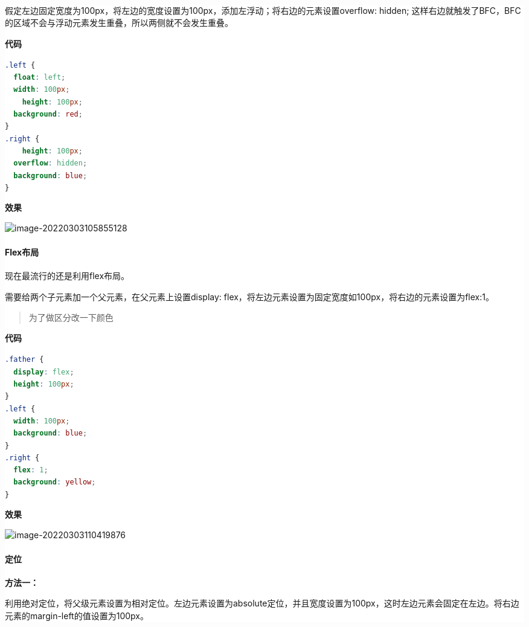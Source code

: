 假定左边固定宽度为100px，将左边的宽度设置为100px，添加左浮动；将右边的元素设置overflow: hidden; 这样右边就触发了BFC，BFC的区域不会与浮动元素发生重叠，所以两侧就不会发生重叠。

**代码**

```css
.left {
  float: left;
  width: 100px;
	height: 100px;
  background: red;
}
.right {
	height: 100px;
  overflow: hidden;
  background: blue;
}
```

**效果**

![image-20220303105855128](https://guizimo.oss-cn-shanghai.aliyuncs.com/img/image-20220303105855128.png)

#### Flex布局

现在最流行的还是利用flex布局。

需要给两个子元素加一个父元素，在父元素上设置display: flex，将左边元素设置为固定宽度如100px，将右边的元素设置为flex:1。

> 为了做区分改一下颜色

**代码**

```css
.father {
  display: flex;
  height: 100px;
}
.left {
  width: 100px;
  background: blue;
}
.right {
  flex: 1;
  background: yellow;
}
```

**效果**

![image-20220303110419876](https://guizimo.oss-cn-shanghai.aliyuncs.com/img/image-20220303110419876.png)

#### 定位

**方法一：**

利用绝对定位，将父级元素设置为相对定位。左边元素设置为absolute定位，并且宽度设置为100px，这时左边元素会固定在左边。将右边元素的margin-left的值设置为100px。
